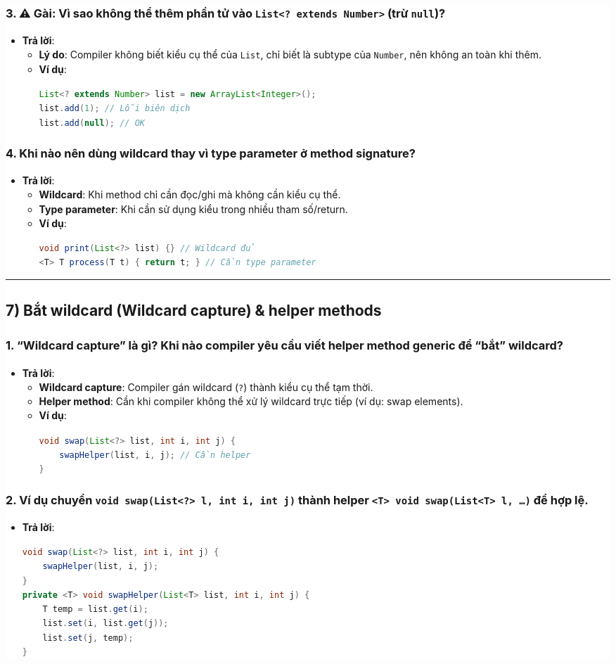 ### 3. ⚠️ Gài: Vì sao **không** thể thêm phần tử vào `List<? extends Number>` (trừ `null`)?
- **Trả lời**:
    - **Lý do**: Compiler không biết kiểu cụ thể của `List`, chỉ biết là subtype của `Number`, nên không an toàn khi thêm.
    - **Ví dụ**:
      ```java
      List<? extends Number> list = new ArrayList<Integer>();
      list.add(1); // Lỗi biên dịch
      list.add(null); // OK
      ```

### 4. Khi nào nên dùng wildcard thay vì type parameter ở method signature?
- **Trả lời**:
    - **Wildcard**: Khi method chỉ cần đọc/ghi mà không cần kiểu cụ thể.
    - **Type parameter**: Khi cần sử dụng kiểu trong nhiều tham số/return.
    - **Ví dụ**:
      ```java
      void print(List<?> list) {} // Wildcard đủ
      <T> T process(T t) { return t; } // Cần type parameter
      ```

---

## 7) Bắt wildcard (Wildcard capture) & helper methods

### 1. “Wildcard capture” là gì? Khi nào compiler yêu cầu viết helper method generic để “bắt” wildcard?
- **Trả lời**:
    - **Wildcard capture**: Compiler gán wildcard (`?`) thành kiểu cụ thể tạm thời.
    - **Helper method**: Cần khi compiler không thể xử lý wildcard trực tiếp (ví dụ: swap elements).
    - **Ví dụ**:
      ```java
      void swap(List<?> list, int i, int j) {
          swapHelper(list, i, j); // Cần helper
      }
      ```

### 2. Ví dụ chuyển `void swap(List<?> l, int i, int j)` thành helper `<T> void swap(List<T> l, …)` để hợp lệ.
- **Trả lời**:
  ```java
  void swap(List<?> list, int i, int j) {
      swapHelper(list, i, j);
  }
  private <T> void swapHelper(List<T> list, int i, int j) {
      T temp = list.get(i);
      list.set(i, list.get(j));
      list.set(j, temp);
  }
  ```
